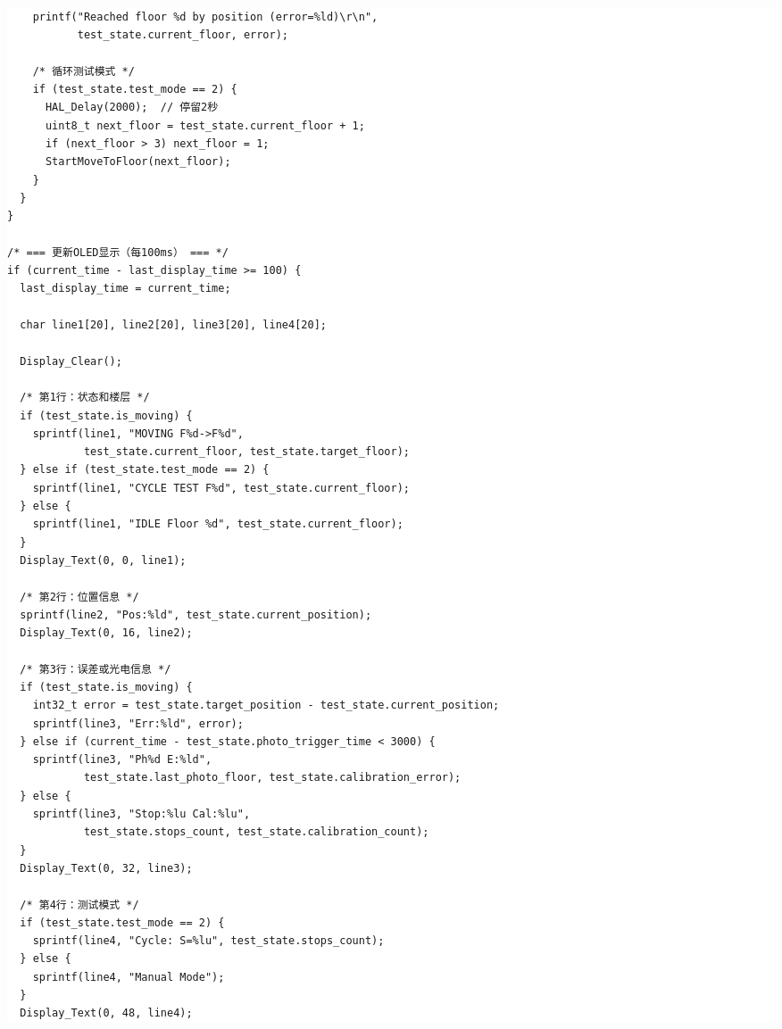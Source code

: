         printf("Reached floor %d by position (error=%ld)\r\n", 
               test_state.current_floor, error);
        
        /* 循环测试模式 */
        if (test_state.test_mode == 2) {
          HAL_Delay(2000);  // 停留2秒
          uint8_t next_floor = test_state.current_floor + 1;
          if (next_floor > 3) next_floor = 1;
          StartMoveToFloor(next_floor);
        }
      }
    }
    
    /* === 更新OLED显示（每100ms） === */
    if (current_time - last_display_time >= 100) {
      last_display_time = current_time;
      
      char line1[20], line2[20], line3[20], line4[20];
      
      Display_Clear();
      
      /* 第1行：状态和楼层 */
      if (test_state.is_moving) {
        sprintf(line1, "MOVING F%d->F%d", 
                test_state.current_floor, test_state.target_floor);
      } else if (test_state.test_mode == 2) {
        sprintf(line1, "CYCLE TEST F%d", test_state.current_floor);
      } else {
        sprintf(line1, "IDLE Floor %d", test_state.current_floor);
      }
      Display_Text(0, 0, line1);
      
      /* 第2行：位置信息 */
      sprintf(line2, "Pos:%ld", test_state.current_position);
      Display_Text(0, 16, line2);
      
      /* 第3行：误差或光电信息 */
      if (test_state.is_moving) {
        int32_t error = test_state.target_position - test_state.current_position;
        sprintf(line3, "Err:%ld", error);
      } else if (current_time - test_state.photo_trigger_time < 3000) {
        sprintf(line3, "Ph%d E:%ld", 
                test_state.last_photo_floor, test_state.calibration_error);
      } else {
        sprintf(line3, "Stop:%lu Cal:%lu", 
                test_state.stops_count, test_state.calibration_count);
      }
      Display_Text(0, 32, line3);
      
      /* 第4行：测试模式 */
      if (test_state.test_mode == 2) {
        sprintf(line4, "Cycle: S=%lu", test_state.stops_count);
      } else {
        sprintf(line4, "Manual Mode");
      }
      Display_Text(0, 48, line4);
      